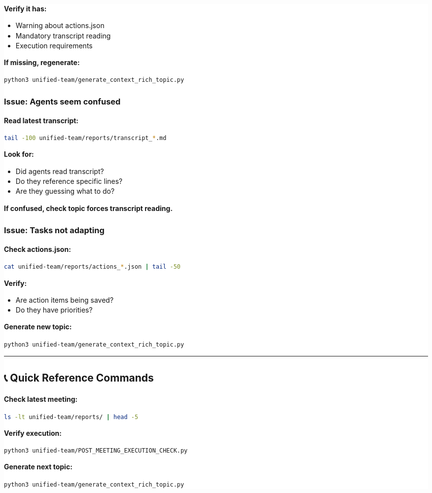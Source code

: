 **Verify it has:**
- Warning about actions.json
- Mandatory transcript reading
- Execution requirements

**If missing, regenerate:**
```bash
python3 unified-team/generate_context_rich_topic.py
```

### Issue: Agents seem confused

**Read latest transcript:**
```bash
tail -100 unified-team/reports/transcript_*.md
```

**Look for:**
- Did agents read transcript?
- Do they reference specific lines?
- Are they guessing what to do?

**If confused, check topic forces transcript reading.**

### Issue: Tasks not adapting

**Check actions.json:**
```bash
cat unified-team/reports/actions_*.json | tail -50
```

**Verify:**
- Are action items being saved?
- Do they have priorities?

**Generate new topic:**
```bash
python3 unified-team/generate_context_rich_topic.py
```

---

## 📞 Quick Reference Commands

**Check latest meeting:**
```bash
ls -lt unified-team/reports/ | head -5
```

**Verify execution:**
```bash
python3 unified-team/POST_MEETING_EXECUTION_CHECK.py
```

**Generate next topic:**
```bash
python3 unified-team/generate_context_rich_topic.py
```
